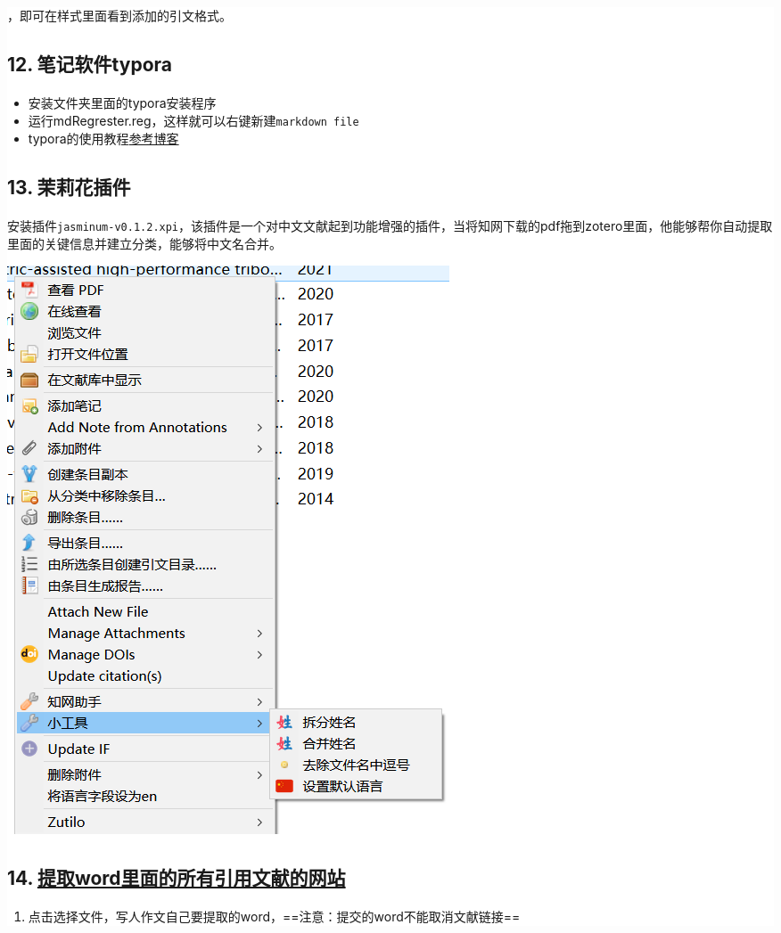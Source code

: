 ，即可在样式里面看到添加的引文格式。

## 12. 笔记软件typora

- 安装文件夹里面的typora安装程序
- 运行mdRegrester.reg，这样就可以右键新建`markdown file`
- typora的使用教程[参考博客](https://blog.csdn.net/mus123/article/details/104294246)

## 13. 茉莉花插件

安装插件`jasminum-v0.1.2.xpi`，该插件是一个对中文文献起到功能增强的插件，当将知网下载的pdf拖到zotero里面，他能够帮你自动提取里面的关键信息并建立分类，能够将中文名合并。

![image-20220104195405966](zotero配置及使用.assets/image-20220104195405966.png)



## 14. [提取word里面的所有引用文献的网站](https://rintze.zelle.me/ref-extractor/)

1. 点击选择文件，写人作文自己要提取的word，==注意：提交的word不能取消文献链接==
